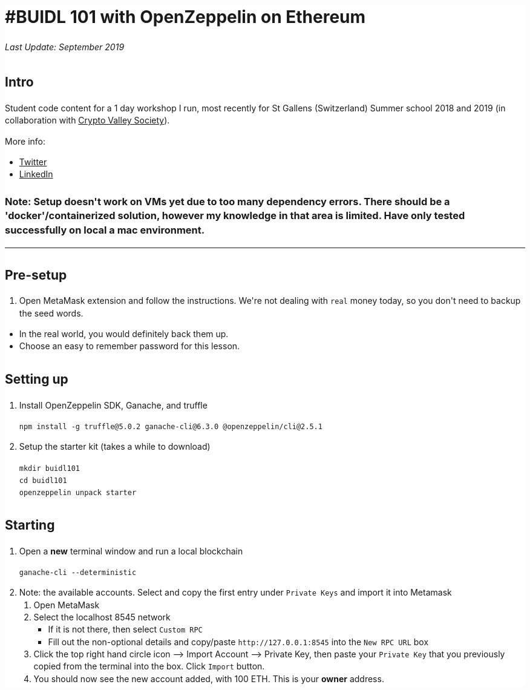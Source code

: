 # #BUIDL 101 with OpenZeppelin on Ethereum
###### *Last Update: September 2019*

## Intro
Student code content for a 1 day workshop I run, most recently for St Gallens (Switzerland) Summer school 2018 and 2019 (in collaboration with [Crypto Valley Society](https://www.cryptovalleysociety.com/)).

More info:
 - [Twitter](https://twitter.com/daveytea)
 - [LinkedIn](https://www.linkedin.com/in/daveytea/)

### **Note**: Setup doesn't work on VMs yet due to too many dependency errors. There should be a 'docker'/containerized solution, however my knowledge in that area is limited. Have only tested successfully on local a mac environment.

---

## Pre-setup
1. Open MetaMask extension and follow the instructions. We're not dealing with `real` money today, so you don't need to backup the seed words.
 - In the real world, you would definitely back them up.
 - Choose an easy to remember password for this lesson.

## Setting up
1. Install OpenZeppelin SDK, Ganache, and truffle
    ```
    npm install -g truffle@5.0.2 ganache-cli@6.3.0 @openzeppelin/cli@2.5.1
    ```
2. Setup the starter kit (takes a while to download)
    ```
    mkdir buidl101
    cd buidl101
    openzeppelin unpack starter
    ```

## Starting
1. Open a **new** terminal window and run a local blockchain
    ```
    ganache-cli --deterministic
    ```
2. Note: the available accounts. Select and copy the first entry under `Private Keys` and import it into Metamask
    1. Open MetaMask
    2. Select the localhost 8545 network
        - If it is not there, then select `Custom RPC`
        - Fill out the non-optional details and copy/paste `http://127.0.0.1:8545` into the `New RPC URL` box
    3. Click the top right hand circle icon --> Import Account --> Private Key, then paste your `Private Key` that you previously copied from the terminal into the box. Click `Import` button.
    4. You should now see the new account added, with 100 ETH. This is your **owner** address.
